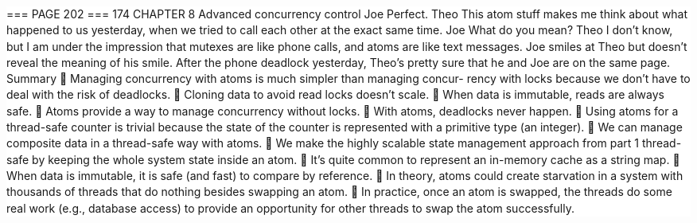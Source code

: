 === PAGE 202 ===
174 CHAPTER 8 Advanced concurrency control
Joe Perfect.
Theo This atom stuff makes me think about what happened to us yesterday, when we
tried to call each other at the exact same time.
Joe What do you mean?
Theo I don’t know, but I am under the impression that mutexes are like phone calls,
and atoms are like text messages.
Joe smiles at Theo but doesn’t reveal the meaning of his smile. After the phone deadlock
yesterday, Theo’s pretty sure that he and Joe are on the same page.
Summary
 Managing concurrency with atoms is much simpler than managing concur-
rency with locks because we don’t have to deal with the risk of deadlocks.
 Cloning data to avoid read locks doesn’t scale.
 When data is immutable, reads are always safe.
 Atoms provide a way to manage concurrency without locks.
 With atoms, deadlocks never happen.
 Using atoms for a thread-safe counter is trivial because the state of the counter
is represented with a primitive type (an integer).
 We can manage composite data in a thread-safe way with atoms.
 We make the highly scalable state management approach from part 1 thread-
safe by keeping the whole system state inside an atom.
 It’s quite common to represent an in-memory cache as a string map.
 When data is immutable, it is safe (and fast) to compare by reference.
 In theory, atoms could create starvation in a system with thousands of threads
that do nothing besides swapping an atom.
 In practice, once an atom is swapped, the threads do some real work (e.g.,
database access) to provide an opportunity for other threads to swap the atom
successfully.